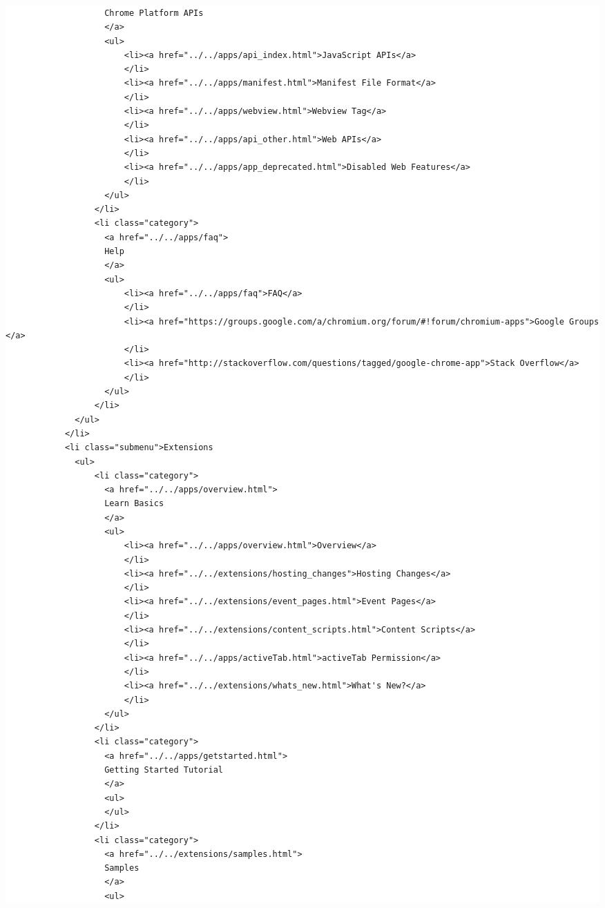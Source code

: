                         Chrome Platform APIs
                        </a>
                        <ul>
                            <li><a href="../../apps/api_index.html">JavaScript APIs</a>
                            </li>
                            <li><a href="../../apps/manifest.html">Manifest File Format</a>
                            </li>
                            <li><a href="../../apps/webview.html">Webview Tag</a>
                            </li>
                            <li><a href="../../apps/api_other.html">Web APIs</a>
                            </li>
                            <li><a href="../../apps/app_deprecated.html">Disabled Web Features</a>
                            </li>
                        </ul>
                      </li>
                      <li class="category">
                        <a href="../../apps/faq">
                        Help
                        </a>
                        <ul>
                            <li><a href="../../apps/faq">FAQ</a>
                            </li>
                            <li><a href="https://groups.google.com/a/chromium.org/forum/#!forum/chromium-apps">Google Groups</a>
                            </li>
                            <li><a href="http://stackoverflow.com/questions/tagged/google-chrome-app">Stack Overflow</a>
                            </li>
                        </ul>
                      </li>
                  </ul>
                </li>
                <li class="submenu">Extensions
                  <ul>
                      <li class="category">
                        <a href="../../apps/overview.html">
                        Learn Basics
                        </a>
                        <ul>
                            <li><a href="../../apps/overview.html">Overview</a>
                            </li>
                            <li><a href="../../extensions/hosting_changes">Hosting Changes</a>
                            </li>
                            <li><a href="../../extensions/event_pages.html">Event Pages</a>
                            </li>
                            <li><a href="../../extensions/content_scripts.html">Content Scripts</a>
                            </li>
                            <li><a href="../../apps/activeTab.html">activeTab Permission</a>
                            </li>
                            <li><a href="../../extensions/whats_new.html">What's New?</a>
                            </li>
                        </ul>
                      </li>
                      <li class="category">
                        <a href="../../apps/getstarted.html">
                        Getting Started Tutorial
                        </a>
                        <ul>
                        </ul>
                      </li>
                      <li class="category">
                        <a href="../../extensions/samples.html">
                        Samples
                        </a>
                        <ul>